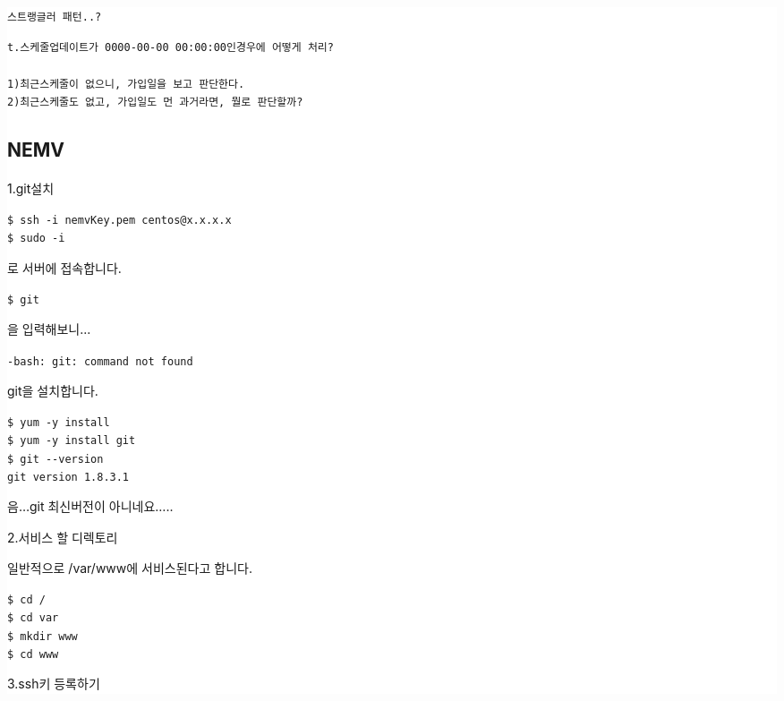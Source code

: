 ```
스트랭글러 패턴..?
```

```
t.스케줄업데이트가 0000-00-00 00:00:00인경우에 어떻게 처리?

1)최근스케줄이 없으니, 가입일을 보고 판단한다.
2)최근스케줄도 없고, 가입일도 먼 과거라면, 뭘로 판단할까?
```



<h2>
  NEMV
</h2>

1.git설치

```
$ ssh -i nemvKey.pem centos@x.x.x.x
$ sudo -i
```

로 서버에 접속합니다.

```
$ git
```

을 입력해보니...

```
-bash: git: command not found
```

git을 설치합니다.

```
$ yum -y install
$ yum -y install git
$ git --version
git version 1.8.3.1
```

음…git 최신버전이 아니네요…..



2.서비스 할 디렉토리

일반적으로 /var/www에 서비스된다고 합니다.

```
$ cd /
$ cd var
$ mkdir www
$ cd www
```



3.ssh키 등록하기
